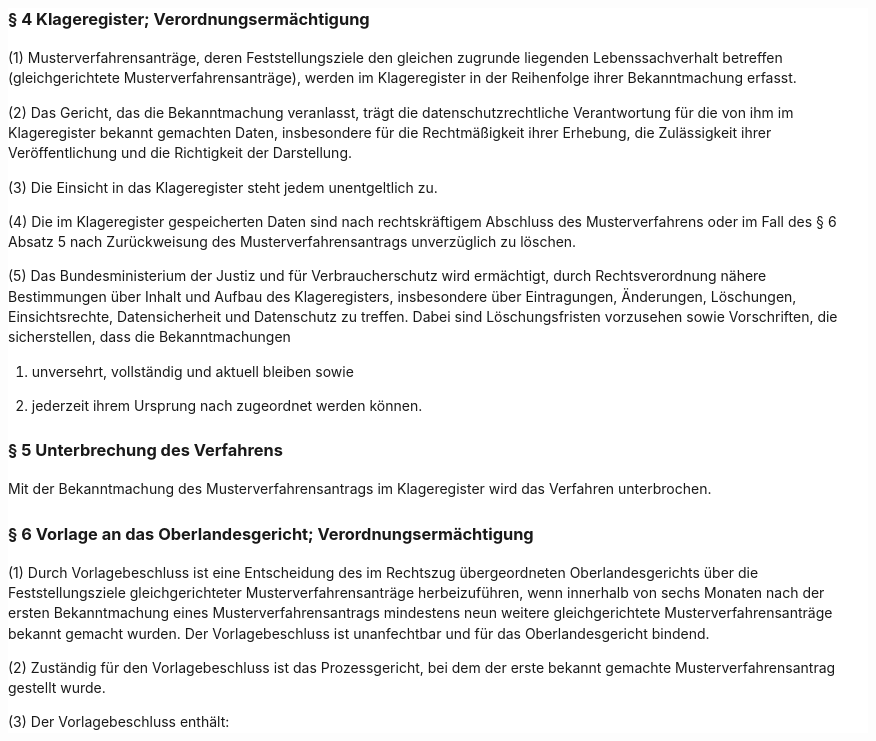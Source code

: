 
### § 4 Klageregister; Verordnungsermächtigung

(1) Musterverfahrensanträge, deren Feststellungsziele den gleichen
zugrunde liegenden Lebenssachverhalt betreffen (gleichgerichtete
Musterverfahrensanträge), werden im Klageregister in der Reihenfolge
ihrer Bekanntmachung erfasst.

(2) Das Gericht, das die Bekanntmachung veranlasst, trägt die
datenschutzrechtliche Verantwortung für die von ihm im Klageregister
bekannt gemachten Daten, insbesondere für die Rechtmäßigkeit ihrer
Erhebung, die Zulässigkeit ihrer Veröffentlichung und die Richtigkeit
der Darstellung.

(3) Die Einsicht in das Klageregister steht jedem unentgeltlich zu.

(4) Die im Klageregister gespeicherten Daten sind nach rechtskräftigem
Abschluss des Musterverfahrens oder im Fall des § 6 Absatz 5 nach
Zurückweisung des Musterverfahrensantrags unverzüglich zu löschen.

(5) Das Bundesministerium der Justiz und für Verbraucherschutz wird
ermächtigt, durch Rechtsverordnung nähere Bestimmungen über Inhalt und
Aufbau des Klageregisters, insbesondere über Eintragungen, Änderungen,
Löschungen, Einsichtsrechte, Datensicherheit und Datenschutz zu
treffen. Dabei sind Löschungsfristen vorzusehen sowie Vorschriften,
die sicherstellen, dass die Bekanntmachungen

1.  unversehrt, vollständig und aktuell bleiben sowie


2.  jederzeit ihrem Ursprung nach zugeordnet werden können.





### § 5 Unterbrechung des Verfahrens

Mit der Bekanntmachung des Musterverfahrensantrags im Klageregister
wird das Verfahren unterbrochen.


### § 6 Vorlage an das Oberlandesgericht; Verordnungsermächtigung

(1) Durch Vorlagebeschluss ist eine Entscheidung des im Rechtszug
übergeordneten Oberlandesgerichts über die Feststellungsziele
gleichgerichteter Musterverfahrensanträge herbeizuführen, wenn
innerhalb von sechs Monaten nach der ersten Bekanntmachung eines
Musterverfahrensantrags mindestens neun weitere gleichgerichtete
Musterverfahrensanträge bekannt gemacht wurden. Der Vorlagebeschluss
ist unanfechtbar und für das Oberlandesgericht bindend.

(2) Zuständig für den Vorlagebeschluss ist das Prozessgericht, bei dem
der erste bekannt gemachte Musterverfahrensantrag gestellt wurde.

(3) Der Vorlagebeschluss enthält:
